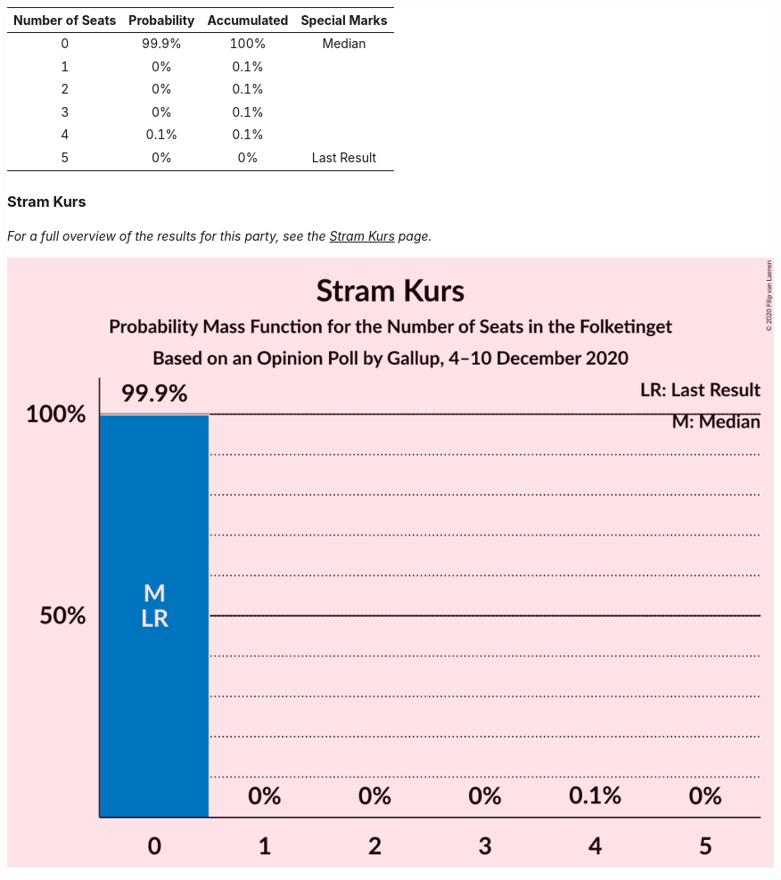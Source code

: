 | Number of Seats | Probability | Accumulated | Special Marks |
|:---------------:|:-----------:|:-----------:|:-------------:|
| 0 | 99.9% | 100% | Median |
| 1 | 0% | 0.1% |  |
| 2 | 0% | 0.1% |  |
| 3 | 0% | 0.1% |  |
| 4 | 0.1% | 0.1% |  |
| 5 | 0% | 0% | Last Result |

### Stram Kurs

*For a full overview of the results for this party, see the [Stram Kurs](party-stramkurs.html) page.*

![Graph with seats probability mass function not yet produced](2020-12-10-Gallup-seats-pmf-stramkurs.png "Seats Probability Mass Function")
